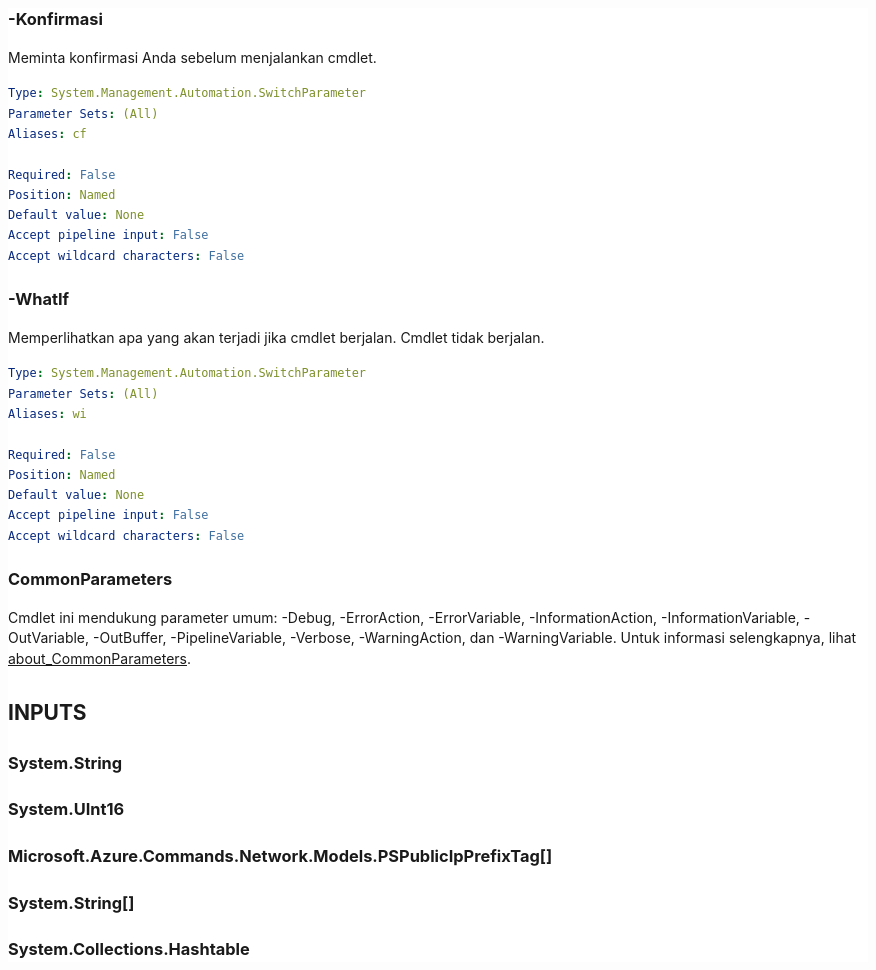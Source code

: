 ### -Konfirmasi
Meminta konfirmasi Anda sebelum menjalankan cmdlet.

```yaml
Type: System.Management.Automation.SwitchParameter
Parameter Sets: (All)
Aliases: cf

Required: False
Position: Named
Default value: None
Accept pipeline input: False
Accept wildcard characters: False
```

### -WhatIf
Memperlihatkan apa yang akan terjadi jika cmdlet berjalan.
Cmdlet tidak berjalan.

```yaml
Type: System.Management.Automation.SwitchParameter
Parameter Sets: (All)
Aliases: wi

Required: False
Position: Named
Default value: None
Accept pipeline input: False
Accept wildcard characters: False
```

### CommonParameters
Cmdlet ini mendukung parameter umum: -Debug, -ErrorAction, -ErrorVariable, -InformationAction, -InformationVariable, -OutVariable, -OutBuffer, -PipelineVariable, -Verbose, -WarningAction, dan -WarningVariable. Untuk informasi selengkapnya, lihat [about_CommonParameters](http://go.microsoft.com/fwlink/?LinkID=113216).

## INPUTS

### System.String

### System.UInt16

### Microsoft.Azure.Commands.Network.Models.PSPublicIpPrefixTag[]

### System.String[]

### System.Collections.Hashtable
